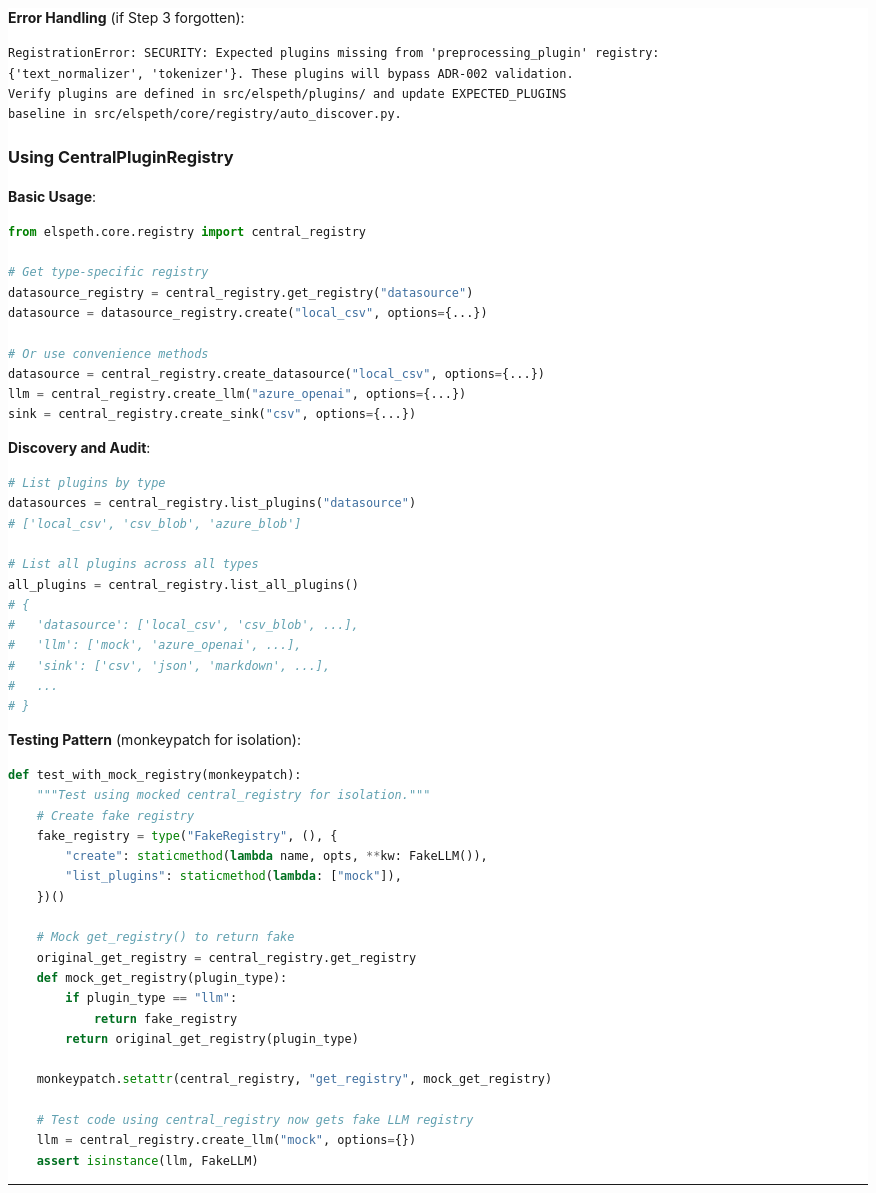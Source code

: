 **Error Handling** (if Step 3 forgotten):

```
RegistrationError: SECURITY: Expected plugins missing from 'preprocessing_plugin' registry:
{'text_normalizer', 'tokenizer'}. These plugins will bypass ADR-002 validation.
Verify plugins are defined in src/elspeth/plugins/ and update EXPECTED_PLUGINS
baseline in src/elspeth/core/registry/auto_discover.py.
```

### Using CentralPluginRegistry

**Basic Usage**:

```python
from elspeth.core.registry import central_registry

# Get type-specific registry
datasource_registry = central_registry.get_registry("datasource")
datasource = datasource_registry.create("local_csv", options={...})

# Or use convenience methods
datasource = central_registry.create_datasource("local_csv", options={...})
llm = central_registry.create_llm("azure_openai", options={...})
sink = central_registry.create_sink("csv", options={...})
```

**Discovery and Audit**:

```python
# List plugins by type
datasources = central_registry.list_plugins("datasource")
# ['local_csv', 'csv_blob', 'azure_blob']

# List all plugins across all types
all_plugins = central_registry.list_all_plugins()
# {
#   'datasource': ['local_csv', 'csv_blob', ...],
#   'llm': ['mock', 'azure_openai', ...],
#   'sink': ['csv', 'json', 'markdown', ...],
#   ...
# }
```

**Testing Pattern** (monkeypatch for isolation):

```python
def test_with_mock_registry(monkeypatch):
    """Test using mocked central_registry for isolation."""
    # Create fake registry
    fake_registry = type("FakeRegistry", (), {
        "create": staticmethod(lambda name, opts, **kw: FakeLLM()),
        "list_plugins": staticmethod(lambda: ["mock"]),
    })()

    # Mock get_registry() to return fake
    original_get_registry = central_registry.get_registry
    def mock_get_registry(plugin_type):
        if plugin_type == "llm":
            return fake_registry
        return original_get_registry(plugin_type)

    monkeypatch.setattr(central_registry, "get_registry", mock_get_registry)

    # Test code using central_registry now gets fake LLM registry
    llm = central_registry.create_llm("mock", options={})
    assert isinstance(llm, FakeLLM)
```

---